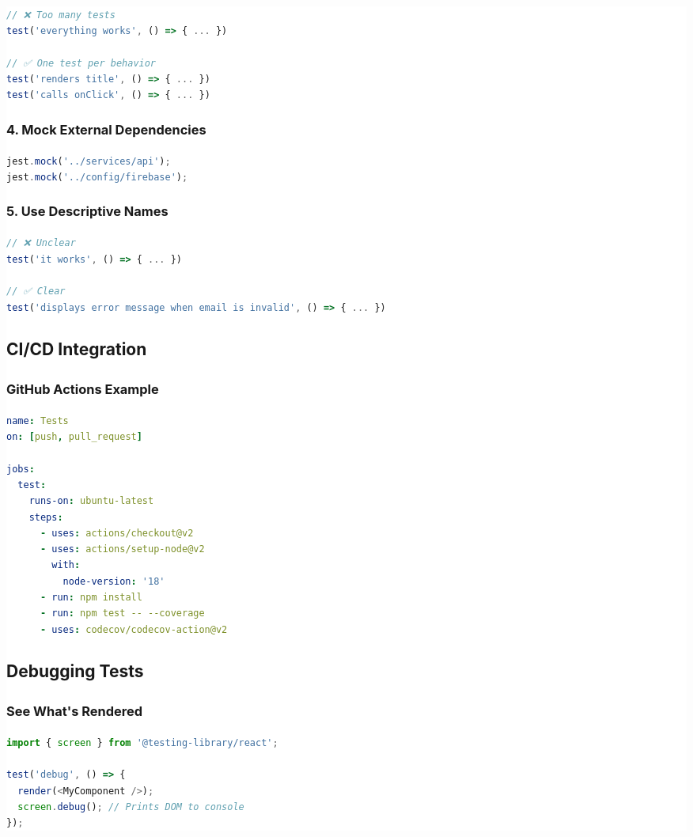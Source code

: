 ```typescript
// ❌ Too many tests
test('everything works', () => { ... })

// ✅ One test per behavior
test('renders title', () => { ... })
test('calls onClick', () => { ... })
```

### 4. Mock External Dependencies

```typescript
jest.mock('../services/api');
jest.mock('../config/firebase');
```

### 5. Use Descriptive Names

```typescript
// ❌ Unclear
test('it works', () => { ... })

// ✅ Clear
test('displays error message when email is invalid', () => { ... })
```

## CI/CD Integration

### GitHub Actions Example

```yaml
name: Tests
on: [push, pull_request]

jobs:
  test:
    runs-on: ubuntu-latest
    steps:
      - uses: actions/checkout@v2
      - uses: actions/setup-node@v2
        with:
          node-version: '18'
      - run: npm install
      - run: npm test -- --coverage
      - uses: codecov/codecov-action@v2
```

## Debugging Tests

### See What's Rendered

```typescript
import { screen } from '@testing-library/react';

test('debug', () => {
  render(<MyComponent />);
  screen.debug(); // Prints DOM to console
});
```
